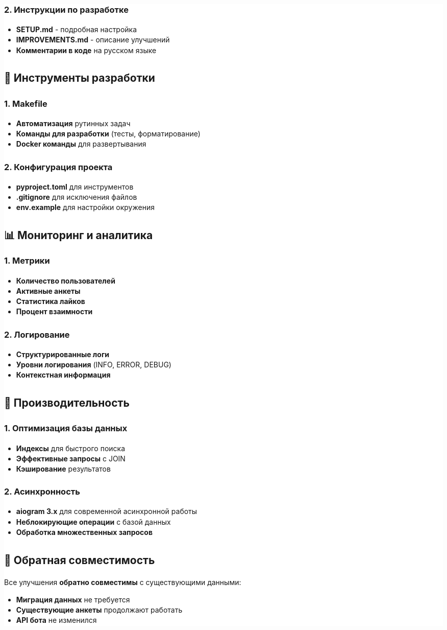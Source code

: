 ### 2. Инструкции по разработке
- **SETUP.md** - подробная настройка
- **IMPROVEMENTS.md** - описание улучшений
- **Комментарии в коде** на русском языке

## 🔧 Инструменты разработки

### 1. Makefile
- **Автоматизация** рутинных задач
- **Команды для разработки** (тесты, форматирование)
- **Docker команды** для развертывания

### 2. Конфигурация проекта
- **pyproject.toml** для инструментов
- **.gitignore** для исключения файлов
- **env.example** для настройки окружения

## 📊 Мониторинг и аналитика

### 1. Метрики
- **Количество пользователей**
- **Активные анкеты**
- **Статистика лайков**
- **Процент взаимности**

### 2. Логирование
- **Структурированные логи**
- **Уровни логирования** (INFO, ERROR, DEBUG)
- **Контекстная информация**

## 🚀 Производительность

### 1. Оптимизация базы данных
- **Индексы** для быстрого поиска
- **Эффективные запросы** с JOIN
- **Кэширование** результатов

### 2. Асинхронность
- **aiogram 3.x** для современной асинхронной работы
- **Неблокирующие операции** с базой данных
- **Обработка множественных запросов**

## 🔄 Обратная совместимость

Все улучшения **обратно совместимы** с существующими данными:
- **Миграция данных** не требуется
- **Существующие анкеты** продолжают работать
- **API бота** не изменился
